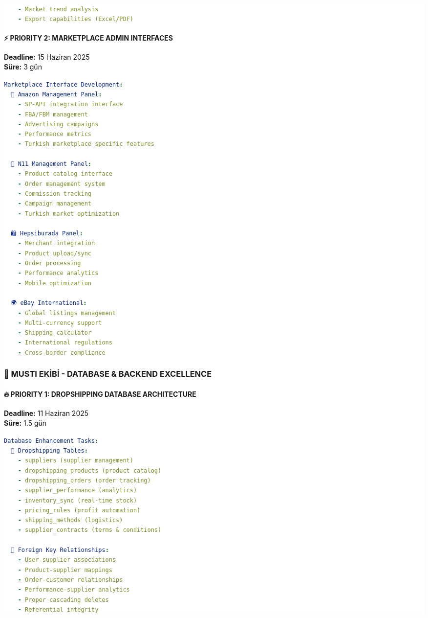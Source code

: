 ```yaml
    - Market trend analysis
    - Export capabilities (Excel/PDF)
```

#### **⚡ PRIORITY 2: MARKETPLACE ADMIN INTERFACES**
**Deadline:** 15 Haziran 2025  
**Süre:** 3 gün  

```yaml
Marketplace Interface Development:
  🛒 Amazon Management Panel:
    - SP-API integration interface
    - FBA/FBM management
    - Advertising campaigns
    - Performance metrics
    - Turkish marketplace specific features
  
  🏪 N11 Management Panel:
    - Product catalog interface
    - Order management system
    - Commission tracking
    - Campaign management
    - Turkish market optimization
  
  🛍️ Hepsiburada Panel:
    - Merchant integration
    - Product upload/sync
    - Order processing
    - Performance analytics
    - Mobile optimization
  
  🌍 eBay International:
    - Global listings management
    - Multi-currency support
    - Shipping calculator
    - International regulations
    - Cross-border compliance
```

### **🔧 MUSTI EKİBİ - DATABASE & BACKEND EXCELLENCE**

#### **🔥 PRIORITY 1: DROPSHIPPING DATABASE ARCHITECTURE**
**Deadline:** 11 Haziran 2025  
**Süre:** 1.5 gün  

```yaml
Database Enhancement Tasks:
  💾 Dropshipping Tables:
    - suppliers (supplier management)
    - dropshipping_products (product catalog)
    - dropshipping_orders (order tracking)
    - supplier_performance (analytics)
    - inventory_sync (real-time stock)
    - pricing_rules (profit automation)
    - shipping_methods (logistics)
    - supplier_contracts (terms & conditions)
  
  🔄 Foreign Key Relationships:
    - User-supplier associations
    - Product-supplier mappings
    - Order-customer relationships
    - Performance-supplier analytics
    - Proper cascading deletes
    - Referential integrity
```